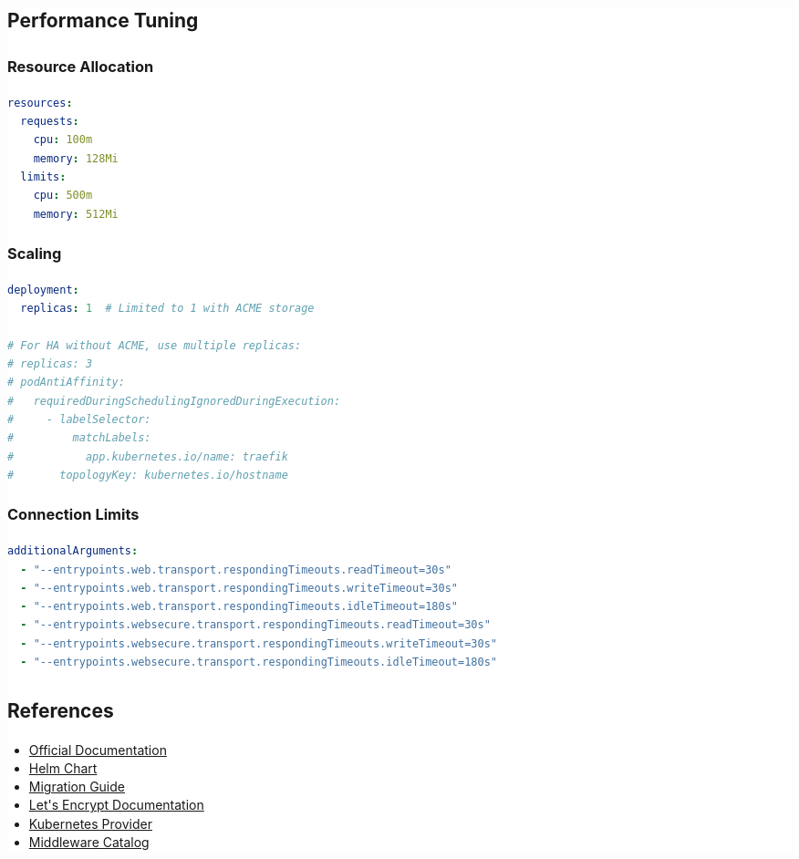 ```yaml
```

## Performance Tuning

### Resource Allocation

```yaml
resources:
  requests:
    cpu: 100m
    memory: 128Mi
  limits:
    cpu: 500m
    memory: 512Mi
```

### Scaling

```yaml
deployment:
  replicas: 1  # Limited to 1 with ACME storage
  
# For HA without ACME, use multiple replicas:
# replicas: 3
# podAntiAffinity:
#   requiredDuringSchedulingIgnoredDuringExecution:
#     - labelSelector:
#         matchLabels:
#           app.kubernetes.io/name: traefik
#       topologyKey: kubernetes.io/hostname
```

### Connection Limits

```yaml
additionalArguments:
  - "--entrypoints.web.transport.respondingTimeouts.readTimeout=30s"
  - "--entrypoints.web.transport.respondingTimeouts.writeTimeout=30s"
  - "--entrypoints.web.transport.respondingTimeouts.idleTimeout=180s"
  - "--entrypoints.websecure.transport.respondingTimeouts.readTimeout=30s"
  - "--entrypoints.websecure.transport.respondingTimeouts.writeTimeout=30s"
  - "--entrypoints.websecure.transport.respondingTimeouts.idleTimeout=180s"
```

## References

- [Official Documentation](https://doc.traefik.io/traefik/)
- [Helm Chart](https://github.com/traefik/traefik-helm-chart)
- [Migration Guide](https://doc.traefik.io/traefik/migration/v2-to-v3/)
- [Let's Encrypt Documentation](https://doc.traefik.io/traefik/https/acme/)
- [Kubernetes Provider](https://doc.traefik.io/traefik/providers/kubernetes-ingress/)
- [Middleware Catalog](https://doc.traefik.io/traefik/middlewares/overview/)
